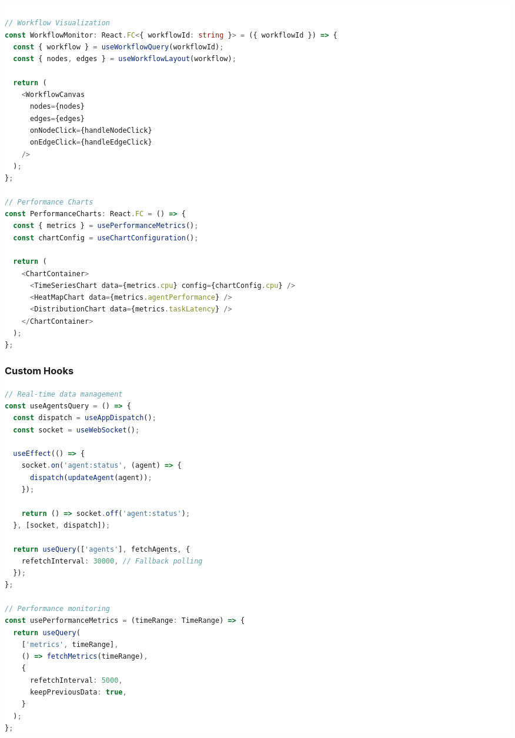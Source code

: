 ```typescript

// Workflow Visualization
const WorkflowMonitor: React.FC<{ workflowId: string }> = ({ workflowId }) => {
  const { workflow } = useWorkflowQuery(workflowId);
  const { nodes, edges } = useWorkflowLayout(workflow);
  
  return (
    <WorkflowCanvas
      nodes={nodes}
      edges={edges}
      onNodeClick={handleNodeClick}
      onEdgeClick={handleEdgeClick}
    />
  );
};

// Performance Charts
const PerformanceCharts: React.FC = () => {
  const { metrics } = usePerformanceMetrics();
  const chartConfig = useChartConfiguration();
  
  return (
    <ChartContainer>
      <TimeSeriesChart data={metrics.cpu} config={chartConfig.cpu} />
      <HeatMapChart data={metrics.agentPerformance} />
      <DistributionChart data={metrics.taskLatency} />
    </ChartContainer>
  );
};
```

### Custom Hooks
```typescript
// Real-time data management
const useAgentsQuery = () => {
  const dispatch = useAppDispatch();
  const socket = useWebSocket();
  
  useEffect(() => {
    socket.on('agent:status', (agent) => {
      dispatch(updateAgent(agent));
    });
    
    return () => socket.off('agent:status');
  }, [socket, dispatch]);
  
  return useQuery(['agents'], fetchAgents, {
    refetchInterval: 30000, // Fallback polling
  });
};

// Performance monitoring
const usePerformanceMetrics = (timeRange: TimeRange) => {
  return useQuery(
    ['metrics', timeRange], 
    () => fetchMetrics(timeRange),
    {
      refetchInterval: 5000,
      keepPreviousData: true,
    }
  );
};

```